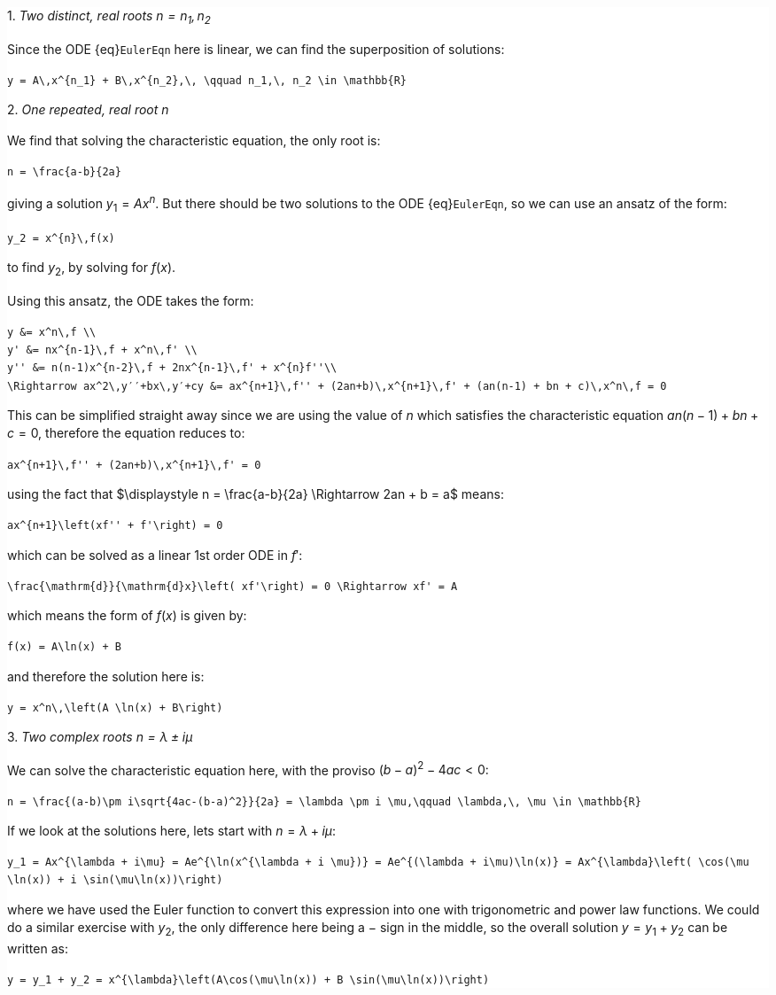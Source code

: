 1\. *Two distinct, real roots $n = n_1,\, n_2$*

Since the ODE {eq}`EulerEqn` here is linear, we can find the superposition of solutions:
```{math}
y = A\,x^{n_1} + B\,x^{n_2},\, \qquad n_1,\, n_2 \in \mathbb{R}
```

2\. *One repeated, real root $n$*

We find that solving the characteristic equation, the only root is:
```{math}
n = \frac{a-b}{2a}
```
giving a solution $y_1 = Ax^n$.  But there should be two solutions to the ODE {eq}`EulerEqn`, so we can use an ansatz of 
the form:
```{math}
y_2 = x^{n}\,f(x)
```
to find $y_2$, by solving for $f(x)$.  

Using this ansatz, the ODE takes the form:
```{math}
y &= x^n\,f \\
y' &= nx^{n-1}\,f + x^n\,f' \\
y'' &= n(n-1)x^{n-2}\,f + 2nx^{n-1}\,f' + x^{n}f''\\
\Rightarrow ax^2\,y′′+bx\,y′+cy &= ax^{n+1}\,f'' + (2an+b)\,x^{n+1}\,f' + (an(n-1) + bn + c)\,x^n\,f = 0
```
This can be simplified straight away since we are using the value of $n$ which satisfies the characteristic equation 
$an(n-1) + bn + c = 0$, therefore the equation reduces to:
```{math}
ax^{n+1}\,f'' + (2an+b)\,x^{n+1}\,f' = 0 
```
using the fact that $\displaystyle n = \frac{a-b}{2a} \Rightarrow 2an + b = a$ means:
```{math}
ax^{n+1}\left(xf'' + f'\right) = 0
```
which can be solved as a linear 1st order ODE in $f'$:
```{math}
\frac{\mathrm{d}}{\mathrm{d}x}\left( xf'\right) = 0 \Rightarrow xf' = A 
```
which means the form of $f(x)$ is given by:
```{math}
f(x) = A\ln(x) + B
```
and therefore the solution here is:
```{math}
y = x^n\,\left(A \ln(x) + B\right)
```

3\. *Two complex roots $n = \lambda \pm i\mu$*

We can solve the characteristic equation here, with the proviso $(b-a)^2 - 4ac < 0$:
```{math}
n = \frac{(a-b)\pm i\sqrt{4ac-(b-a)^2}}{2a} = \lambda \pm i \mu,\qquad \lambda,\, \mu \in \mathbb{R}
```
If we look at the solutions here, lets start with $n = \lambda + i \mu$:
```{math}
y_1 = Ax^{\lambda + i\mu} = Ae^{\ln(x^{\lambda + i \mu})} = Ae^{(\lambda + i\mu)\ln(x)} = Ax^{\lambda}\left( \cos(\mu
\ln(x)) + i \sin(\mu\ln(x))\right)
```
where we have used the Euler function to convert this expression into one with trigonometric and power law functions.  We 
could do a similar exercise with $y_2$, the only difference here being a $-$ sign in the middle, so the overall solution $y = y_1 + y_2$ can be written as:
```{math}
y = y_1 + y_2 = x^{\lambda}\left(A\cos(\mu\ln(x)) + B \sin(\mu\ln(x))\right)
```